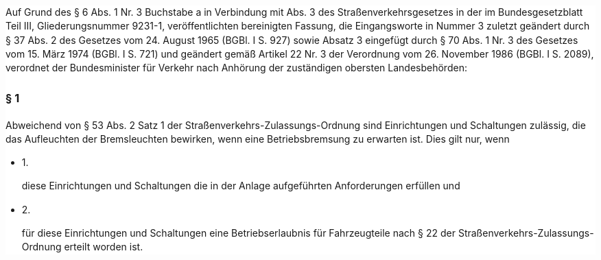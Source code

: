 <div class="jurAbsatz">

Auf Grund des § 6 Abs. 1 Nr. 3 Buchstabe a in Verbindung mit Abs. 3 des
Straßenverkehrsgesetzes in der im Bundesgesetzblatt Teil III,
Gliederungsnummer 9231-1, veröffentlichten bereinigten Fassung, die
Eingangsworte in Nummer 3 zuletzt geändert durch § 37 Abs. 2 des
Gesetzes vom 24. August 1965 (BGBl. I S. 927) sowie Absatz 3 eingefügt
durch § 70 Abs. 1 Nr. 3 des Gesetzes vom 15. März 1974 (BGBl. I S. 721)
und geändert gemäß Artikel 22 Nr. 3 der Verordnung vom 26. November 1986
(BGBl. I S. 2089), verordnet der Bundesminister für Verkehr nach
Anhörung der zuständigen obersten Landesbehörden:

</div>

</div>

</div>

</div>

<span id="BJNR023920991BJNE000200307.html"></span>

### § 1  

<div>

<div class="jnhtml">

<div>

<div class="jurAbsatz">

Abweichend von § 53 Abs. 2 Satz 1 der Straßenverkehrs-Zulassungs-Ordnung
sind Einrichtungen und Schaltungen zulässig, die das Aufleuchten der
Bremsleuchten bewirken, wenn eine Betriebsbremsung zu erwarten ist. Dies
gilt nur, wenn

  - 1\.
    
    <div style="">
    
    diese Einrichtungen und Schaltungen die in der Anlage aufgeführten
    Anforderungen erfüllen und
    
    </div>

  - 2\.
    
    <div style="">
    
    für diese Einrichtungen und Schaltungen eine Betriebserlaubnis für
    Fahrzeugteile nach § 22 der Straßenverkehrs-Zulassungs-Ordnung
    erteilt worden ist.
    
    </div>

</div>

</div>

</div>
